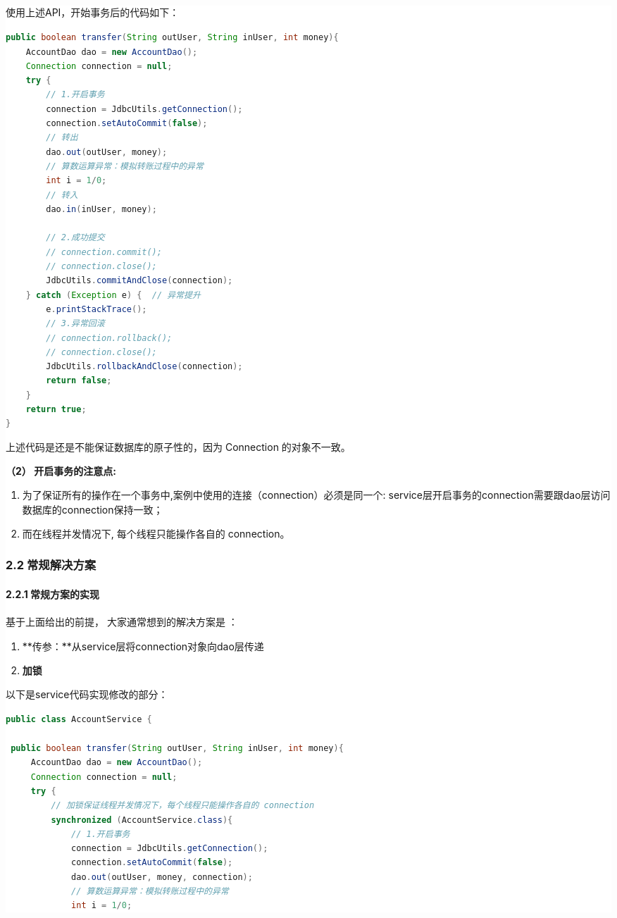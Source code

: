 使用上述API，开始事务后的代码如下：

```java
public boolean transfer(String outUser, String inUser, int money){
    AccountDao dao = new AccountDao();
    Connection connection = null;
    try {
        // 1.开启事务
        connection = JdbcUtils.getConnection();
        connection.setAutoCommit(false);
        // 转出
        dao.out(outUser, money);
        // 算数运算异常：模拟转账过程中的异常
        int i = 1/0;
        // 转入
        dao.in(inUser, money);

        // 2.成功提交
        // connection.commit();
        // connection.close();
        JdbcUtils.commitAndClose(connection);
    } catch (Exception e) {  // 异常提升
        e.printStackTrace();
        // 3.异常回滚
        // connection.rollback();
        // connection.close();
        JdbcUtils.rollbackAndClose(connection);
        return false;
    }
    return true;
}
```

上述代码是还是不能保证数据库的原子性的，因为 Connection 的对象不一致。

**（2） 开启事务的注意点:**

1. 为了保证所有的操作在一个事务中,案例中使用的连接（connection）必须是同一个: service层开启事务的connection需要跟dao层访问数据库的connection保持一致；

2. 而在线程并发情况下, 每个线程只能操作各自的 connection。

### 2.2 常规解决方案

#### 2.2.1 常规方案的实现

基于上面给出的前提， 大家通常想到的解决方案是 ：

1. **传参：**从service层将connection对象向dao层传递

2. **加锁**

以下是service代码实现修改的部分：

   ```java
public class AccountService {

    public boolean transfer(String outUser, String inUser, int money){
        AccountDao dao = new AccountDao();
        Connection connection = null;
        try {
            // 加锁保证线程并发情况下，每个线程只能操作各自的 connection
            synchronized (AccountService.class){
                // 1.开启事务
                connection = JdbcUtils.getConnection();
                connection.setAutoCommit(false);
                dao.out(outUser, money, connection);
                // 算数运算异常：模拟转账过程中的异常
                int i = 1/0;
   ```